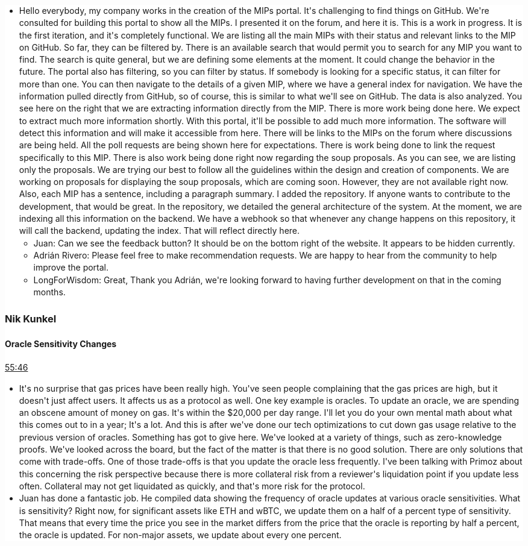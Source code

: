 - Hello everybody, my company works in the creation of the MIPs portal. It's challenging to find things on GitHub. We're consulted for building this portal to show all the MIPs. I presented it on the forum, and here it is. This is a work in progress. It is the first iteration, and it's completely functional. We are listing all the main MIPs with their status and relevant links to the MIP on GitHub. So far, they can be filtered by. There is an available search that would permit you to search for any MIP you want to find. The search is quite general, but we are defining some elements at the moment. It could change the behavior in the future. The portal also has filtering, so you can filter by status. If somebody is looking for a specific status, it can filter for more than one. You can then navigate to the details of a given MIP, where we have a general index for navigation. We have the information pulled directly from GitHub, so of course, this is similar to what we'll see on GitHub. The data is also analyzed. You see here on the right that we are extracting information directly from the MIP. There is more work being done here. We expect to extract much more information shortly. With this portal, it'll be possible to add much more information. The software will detect this information and will make it accessible from here. There will be links to the MIPs on the forum where discussions are being held. All the poll requests are being shown here for expectations. There is work being done to link the request specifically to this MIP. There is also work being done right now regarding the soup proposals. As you can see, we are listing only the proposals. We are trying our best to follow all the guidelines within the design and creation of components. We are working on proposals for displaying the soup proposals, which are coming soon. However, they are not available right now. Also, each MIP has a sentence, including a paragraph summary. I added the repository. If anyone wants to contribute to the development, that would be great. In the repository, we detailed the general architecture of the system. At the moment, we are indexing all this information on the backend. We have a webhook so that whenever any change happens on this repository, it will call the backend, updating the index. That will reflect directly here.
  - Juan: Can we see the feedback button? It should be on the bottom right of the website. It appears to be hidden currently.
  - Adrián Rivero: Please feel free to make recommendation requests. We are happy to hear from the community to help improve the portal.
  - LongForWisdom: Great, Thank you Adrián, we're looking forward to having further development on that in the coming months.

### Nik Kunkel

#### Oracle Sensitivity Changes

[55:46](https://youtu.be/zDZ_Xa7ANZA?t=3346)

- It's no surprise that gas prices have been really high. You've seen people complaining that the gas prices are high, but it doesn't just affect users. It affects us as a protocol as well. One key example is oracles. To update an oracle, we are spending an obscene amount of money on gas. It's within the \$20,000 per day range. I'll let you do your own mental math about what this comes out to in a year; It's a lot. And this is after we've done our tech optimizations to cut down gas usage relative to the previous version of oracles. Something has got to give here. We've looked at a variety of things, such as zero-knowledge proofs. We've looked across the board, but the fact of the matter is that there is no good solution. There are only solutions that come with trade-offs. One of those trade-offs is that you update the oracle less frequently. I've been talking with Primoz about this concerning the risk perspective because there is more collateral risk from a reviewer's liquidation point if you update less often. Collateral may not get liquidated as quickly, and that's more risk for the protocol.
- Juan has done a fantastic job. He compiled data showing the frequency of oracle updates at various oracle sensitivities. What is sensitivity? Right now, for significant assets like ETH and wBTC, we update them on a half of a percent type of sensitivity. That means that every time the price you see in the market differs from the price that the oracle is reporting by half a percent, the oracle is updated. For non-major assets, we update about every one percent.